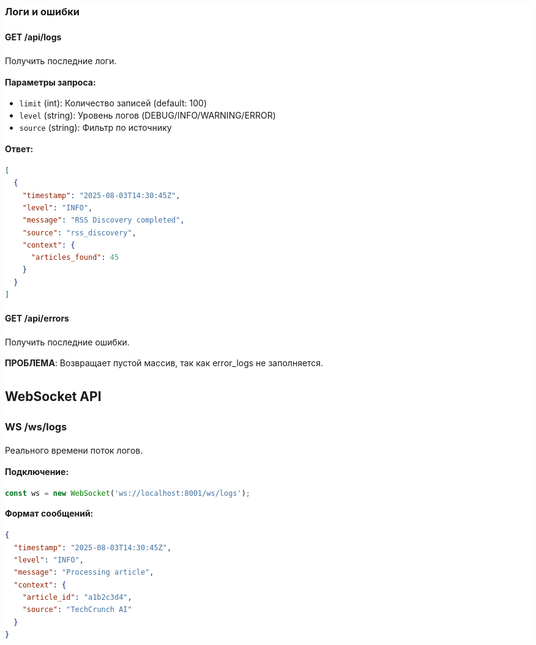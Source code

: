 ### Логи и ошибки

#### GET /api/logs
Получить последние логи.

**Параметры запроса:**
- `limit` (int): Количество записей (default: 100)
- `level` (string): Уровень логов (DEBUG/INFO/WARNING/ERROR)
- `source` (string): Фильтр по источнику

**Ответ:**
```json
[
  {
    "timestamp": "2025-08-03T14:30:45Z",
    "level": "INFO",
    "message": "RSS Discovery completed",
    "source": "rss_discovery",
    "context": {
      "articles_found": 45
    }
  }
]
```

#### GET /api/errors
Получить последние ошибки.

**ПРОБЛЕМА**: Возвращает пустой массив, так как error_logs не заполняется.

## WebSocket API

### WS /ws/logs
Реального времени поток логов.

**Подключение:**
```javascript
const ws = new WebSocket('ws://localhost:8001/ws/logs');
```

**Формат сообщений:**
```json
{
  "timestamp": "2025-08-03T14:30:45Z",
  "level": "INFO",
  "message": "Processing article",
  "context": {
    "article_id": "a1b2c3d4",
    "source": "TechCrunch AI"
  }
}
```
